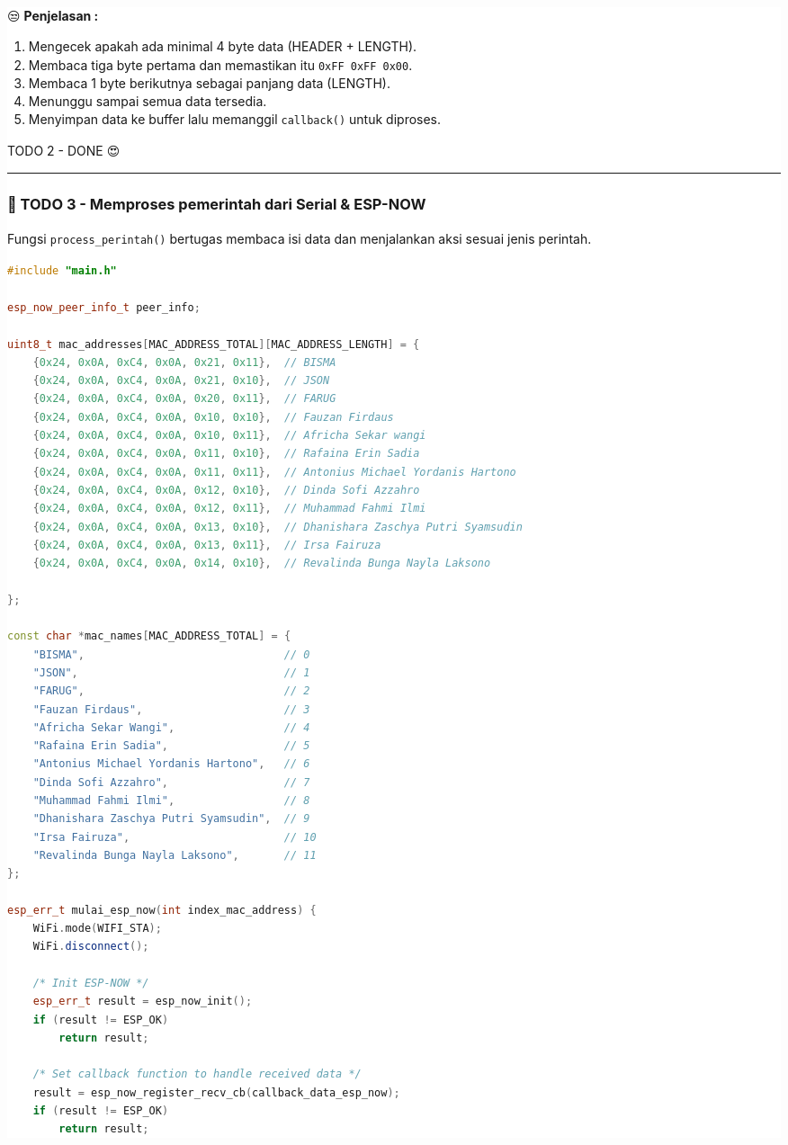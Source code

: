😒 **Penjelasan :**

1. Mengecek apakah ada minimal 4 byte data (HEADER + LENGTH).
2. Membaca tiga byte pertama dan memastikan itu `0xFF 0xFF 0x00`.
3. Membaca 1 byte berikutnya sebagai panjang data (LENGTH).
4. Menunggu sampai semua data tersedia.
5. Menyimpan data ke buffer lalu memanggil `callback()` untuk diproses.

TODO 2 - DONE 😍

---

### 🤯 TODO 3 - Memproses pemerintah dari Serial & ESP-NOW

Fungsi `process_perintah()` bertugas membaca isi data dan menjalankan aksi sesuai jenis perintah.

```cpp
#include "main.h"

esp_now_peer_info_t peer_info;

uint8_t mac_addresses[MAC_ADDRESS_TOTAL][MAC_ADDRESS_LENGTH] = {
    {0x24, 0x0A, 0xC4, 0x0A, 0x21, 0x11},  // BISMA
    {0x24, 0x0A, 0xC4, 0x0A, 0x21, 0x10},  // JSON
    {0x24, 0x0A, 0xC4, 0x0A, 0x20, 0x11},  // FARUG
    {0x24, 0x0A, 0xC4, 0x0A, 0x10, 0x10},  // Fauzan Firdaus
    {0x24, 0x0A, 0xC4, 0x0A, 0x10, 0x11},  // Africha Sekar wangi
    {0x24, 0x0A, 0xC4, 0x0A, 0x11, 0x10},  // Rafaina Erin Sadia
    {0x24, 0x0A, 0xC4, 0x0A, 0x11, 0x11},  // Antonius Michael Yordanis Hartono
    {0x24, 0x0A, 0xC4, 0x0A, 0x12, 0x10},  // Dinda Sofi Azzahro
    {0x24, 0x0A, 0xC4, 0x0A, 0x12, 0x11},  // Muhammad Fahmi Ilmi
    {0x24, 0x0A, 0xC4, 0x0A, 0x13, 0x10},  // Dhanishara Zaschya Putri Syamsudin
    {0x24, 0x0A, 0xC4, 0x0A, 0x13, 0x11},  // Irsa Fairuza
    {0x24, 0x0A, 0xC4, 0x0A, 0x14, 0x10},  // Revalinda Bunga Nayla Laksono

};

const char *mac_names[MAC_ADDRESS_TOTAL] = {
    "BISMA",                               // 0
    "JSON",                                // 1
    "FARUG",                               // 2
    "Fauzan Firdaus",                      // 3
    "Africha Sekar Wangi",                 // 4
    "Rafaina Erin Sadia",                  // 5
    "Antonius Michael Yordanis Hartono",   // 6
    "Dinda Sofi Azzahro",                  // 7
    "Muhammad Fahmi Ilmi",                 // 8
    "Dhanishara Zaschya Putri Syamsudin",  // 9
    "Irsa Fairuza",                        // 10
    "Revalinda Bunga Nayla Laksono",       // 11
};

esp_err_t mulai_esp_now(int index_mac_address) {
    WiFi.mode(WIFI_STA);
    WiFi.disconnect();

    /* Init ESP-NOW */
    esp_err_t result = esp_now_init();
    if (result != ESP_OK)
        return result;

    /* Set callback function to handle received data */
    result = esp_now_register_recv_cb(callback_data_esp_now);
    if (result != ESP_OK)
        return result;

```
